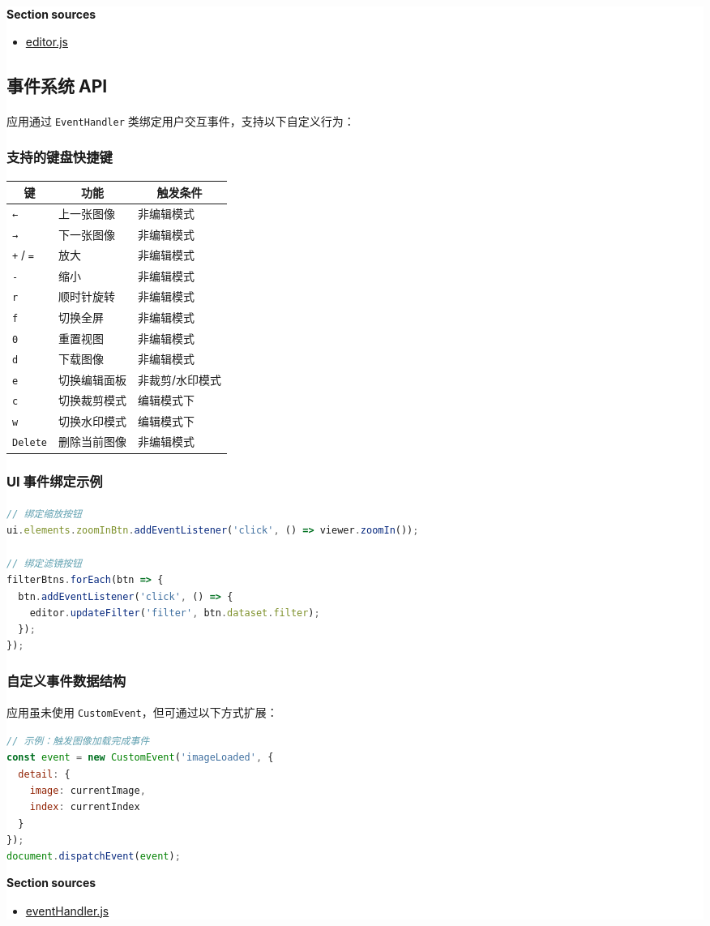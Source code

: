 **Section sources**  
- [editor.js](file://js/editor.js#L1-L753)

## 事件系统 API

应用通过 `EventHandler` 类绑定用户交互事件，支持以下自定义行为：

### 支持的键盘快捷键
| 键 | 功能 | 触发条件 |
|----|------|----------|
| `←` | 上一张图像 | 非编辑模式 |
| `→` | 下一张图像 | 非编辑模式 |
| `+` / `=` | 放大 | 非编辑模式 |
| `-` | 缩小 | 非编辑模式 |
| `r` | 顺时针旋转 | 非编辑模式 |
| `f` | 切换全屏 | 非编辑模式 |
| `0` | 重置视图 | 非编辑模式 |
| `d` | 下载图像 | 非编辑模式 |
| `e` | 切换编辑面板 | 非裁剪/水印模式 |
| `c` | 切换裁剪模式 | 编辑模式下 |
| `w` | 切换水印模式 | 编辑模式下 |
| `Delete` | 删除当前图像 | 非编辑模式 |

### UI 事件绑定示例
```js
// 绑定缩放按钮
ui.elements.zoomInBtn.addEventListener('click', () => viewer.zoomIn());

// 绑定滤镜按钮
filterBtns.forEach(btn => {
  btn.addEventListener('click', () => {
    editor.updateFilter('filter', btn.dataset.filter);
  });
});
```

### 自定义事件数据结构
应用虽未使用 `CustomEvent`，但可通过以下方式扩展：
```js
// 示例：触发图像加载完成事件
const event = new CustomEvent('imageLoaded', {
  detail: {
    image: currentImage,
    index: currentIndex
  }
});
document.dispatchEvent(event);
```

**Section sources**  
- [eventHandler.js](file://js/eventHandler.js#L1-L214)